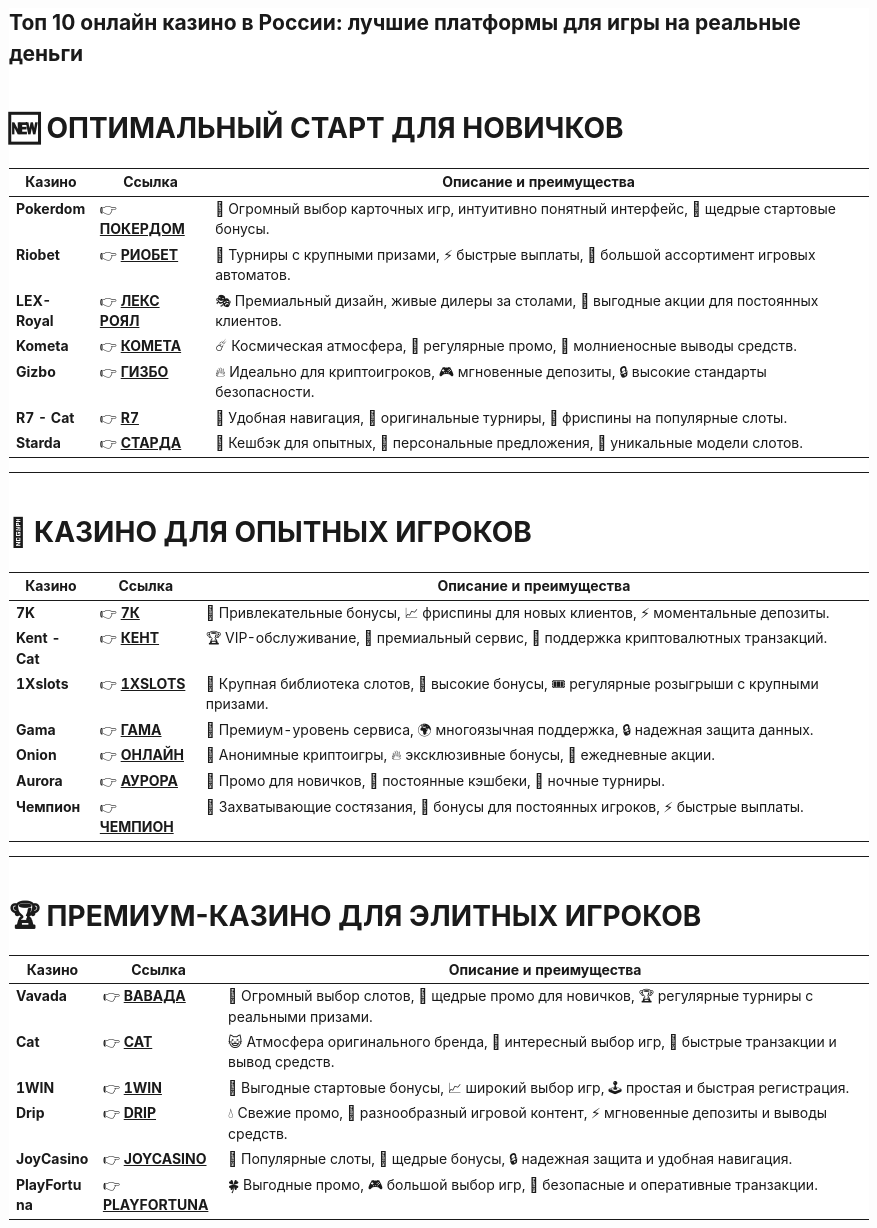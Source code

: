 ## Топ 10 онлайн казино в России: лучшие платформы для игры на реальные деньги
# 🆕 ОПТИМАЛЬНЫЙ СТАРТ ДЛЯ НОВИЧКОВ

| Казино        | Ссылка                                              | Описание и преимущества                                                                     |
| ------------- | --------------------------------------------------- | ------------------------------------------------------------------------------------------- |
| **Pokerdom**  | 👉 [**ПОКЕРДОМ**](https://brandplay.link/FwVc4f)    | 💎 Огромный выбор карточных игр, интуитивно понятный интерфейс, 🎁 щедрые стартовые бонусы. |
| **Riobet**    | 👉 [**РИОБЕТ**](https://brandplay.link/TnjsxFvH)    | 🌟 Турниры с крупными призами, ⚡ быстрые выплаты, 🎲 большой ассортимент игровых автоматов. |
| **LEX-Royal** | 👉 [**ЛЕКС РОЯЛ**](https://brandplay.link/VMqNXPFs) | 🎭 Премиальный дизайн, живые дилеры за столами, 🎁 выгодные акции для постоянных клиентов.  |
| **Kometa**    | 👉 [**КОМЕТА**](https://brandplay.link/jHzFFYGv)    | ☄️ Космическая атмосфера, 🎁 регулярные промо, 🚀 молниеносные выводы средств.              |
| **Gizbo**     | 👉 [**ГИЗБО**](https://brandplay.link/rvzLrVLp)     | 🔥 Идеально для криптоигроков, 🎮 мгновенные депозиты, 🔒 высокие стандарты безопасности.   |
| **R7 - Cat**  | 👉 [**R7**](https://brandplay.link/dByFXP7h)        | 🎉 Удобная навигация, 🌟 оригинальные турниры, 🎁 фриспины на популярные слоты.             |
| **Starda**    | 👉 [**СТАРДА**](https://brandplay.link/HDcDrxLk)    | 🚀 Кешбэк для опытных, 🤑 персональные предложения, 🎰 уникальные модели слотов.            |

***

# 🌟 КАЗИНО ДЛЯ ОПЫТНЫХ ИГРОКОВ

| Казино         | Ссылка                                                                                           | Описание и преимущества                                                                       |
| -------------- | ------------------------------------------------------------------------------------------------ | --------------------------------------------------------------------------------------------- |
| **7K**         | 👉 [**7К**](https://brandplay.link/dd46bNgD)                                                     | 🔔 Привлекательные бонусы, 📈 фриспины для новых клиентов, ⚡ моментальные депозиты.           |
| **Kent - Cat** | 👉 [**КЕНТ**](https://brandplay.link/XRH1g6Vb)                                                   | 🏆 VIP-обслуживание, 💎 премиальный сервис, 📲 поддержка криптовалютных транзакций.           |
| **1Xslots**    | 👉 [**1XSLOTS**](https://brandplay.link/J2ZbqMPZ)                                                | 🎰 Крупная библиотека слотов, 🎁 высокие бонусы, 🎟️ регулярные розыгрыши с крупными призами. |
| **Gama**       | 👉 [**ГАМА**](https://brandplay.link/RD52jZbL)                                                   | 💎 Премиум-уровень сервиса, 🌍 многоязычная поддержка, 🔒 надежная защита данных.             |
| **Onion**      | 👉 [**ОНЛАЙН**](https://brandplay.link/8LcS6Djb)                                                 | 🧅 Анонимные криптоигры, 🔥 эксклюзивные бонусы, 💸 ежедневные акции.                         |
| **Aurora**     | 👉 [**АУРОРА**](https://10trafic-stat2.com/click/668546556bcc6313411604bc/6766/13031/subaccount) | 🌌 Промо для новичков, 🤑 постоянные кэшбеки, 🚀 ночные турниры.                              |
| **Чемпион**    | 👉 [**ЧЕМПИОН**](https://temon-gter.cfd/go/9n8?p56190p303844p3509t17502)                         | 🏅 Захватывающие состязания, 🎁 бонусы для постоянных игроков, ⚡ быстрые выплаты.             |

***

# 🏆 ПРЕМИУМ-КАЗИНО ДЛЯ ЭЛИТНЫХ ИГРОКОВ

| Казино          | Ссылка                                                                                                       | Описание и преимущества                                                                            |
| --------------- | ------------------------------------------------------------------------------------------------------------ | -------------------------------------------------------------------------------------------------- |
| **Vavada**      | 👉 [**ВАВАДА**](https://partnervavadarv.com?promo=75590753-cc8b-4c4a-8d71-99b7a2293439-jud\&target=register) | 🌟 Огромный выбор слотов, 🎁 щедрые промо для новичков, 🏆 регулярные турниры с реальными призами. |
| **Cat**         | 👉 [**CAT**](https://catchthecatthree.com/d1bfb4f94)                                                         | 😺 Атмосфера оригинального бренда, 🎰 интересный выбор игр, 💸 быстрые транзакции и вывод средств. |
| **1WIN**        | 👉 [**1WIN**](https://brandplay.link/9sD8CZLQ)                                                               | 🌟 Выгодные стартовые бонусы, 📈 широкий выбор игр, 🕹️ простая и быстрая регистрация.             |
| **Drip**        | 👉 [**DRIP**](https://drp-irrs01.com/c4bf3bd2f)                                                              | 💧 Свежие промо, 🎰 разнообразный игровой контент, ⚡ мгновенные депозиты и выводы средств.         |
| **JoyCasino**   | 👉 [**JOYCASINO**](https://rpc30.call2me.pro/?/ru/registration?apkpop=0\&partner=p24970p3289525p8e5d)        | 🎉 Популярные слоты, 🎁 щедрые бонусы, 🔒 надежная защита и удобная навигация.                     |
| **PlayFortuna** | 👉 [**PLAYFORTUNA**](https://4v4rg0e52p.com/alt/playfortuna?27f770988db651f9cc8f16742d88cecd)                | 🍀 Выгодные промо, 🎮 большой выбор игр, 🏦 безопасные и оперативные транзакции.                   |
